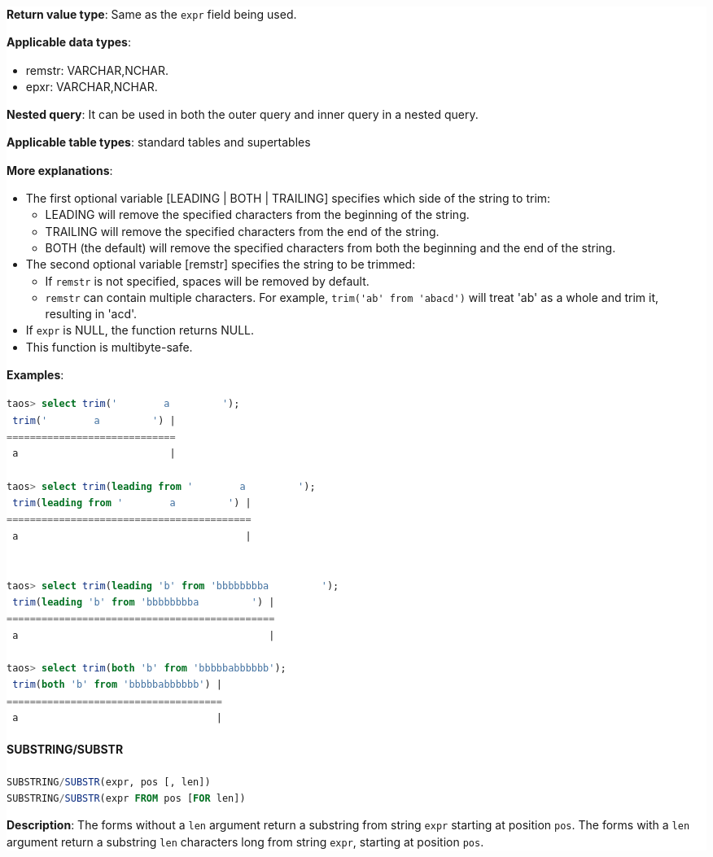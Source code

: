 **Return value type**: Same as the `expr` field being used.

**Applicable data types**: 
- remstr: VARCHAR,NCHAR.
- epxr: VARCHAR,NCHAR.

**Nested query**: It can be used in both the outer query and inner query in a nested query.

**Applicable table types**: standard tables and supertables

**More explanations**: 
- The first optional variable [LEADING | BOTH | TRAILING] specifies which side of the string to trim:
    - LEADING will remove the specified characters from the beginning of the string.
    - TRAILING will remove the specified characters from the end of the string.
    - BOTH (the default) will remove the specified characters from both the beginning and the end of the string.
- The second optional variable [remstr] specifies the string to be trimmed:
    - If `remstr` is not specified, spaces will be removed by default.
    - `remstr` can contain multiple characters. For example, `trim('ab' from 'abacd')` will treat 'ab' as a whole and trim it, resulting in 'acd'.
- If `expr` is NULL, the function returns NULL.
- This function is multibyte-safe.

**Examples**: 
```sql
taos> select trim('        a         ');
 trim('        a         ') |
=============================
 a                          |
 
taos> select trim(leading from '        a         ');
 trim(leading from '        a         ') |
==========================================
 a                                       |
 

taos> select trim(leading 'b' from 'bbbbbbbba         ');
 trim(leading 'b' from 'bbbbbbbba         ') |
==============================================
 a                                           |
 
taos> select trim(both 'b' from 'bbbbbabbbbbb');
 trim(both 'b' from 'bbbbbabbbbbb') |
=====================================
 a                                  |
```

#### SUBSTRING/SUBSTR
```sql
SUBSTRING/SUBSTR(expr, pos [, len])
SUBSTRING/SUBSTR(expr FROM pos [FOR len])
```
**Description**: The forms without a `len` argument return a substring from string `expr` starting at position `pos`. The forms with a `len` argument return a substring `len` characters long from string `expr`, starting at position `pos`.
